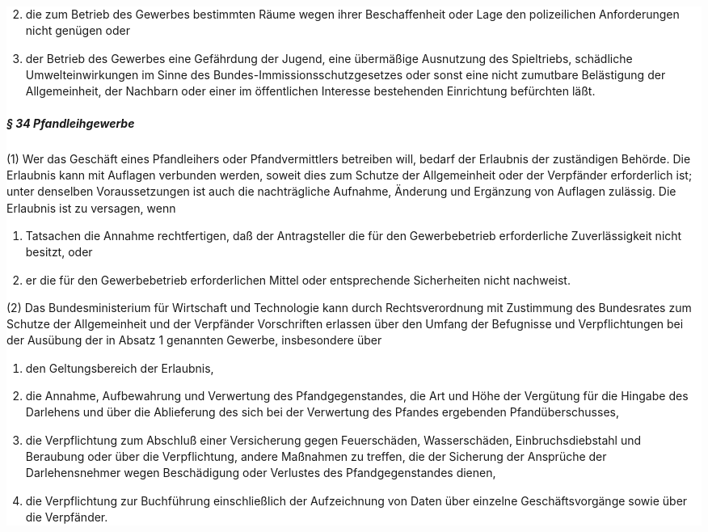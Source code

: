 
2.  die zum Betrieb des Gewerbes bestimmten Räume wegen ihrer
    Beschaffenheit oder Lage den polizeilichen Anforderungen nicht genügen
    oder


3.  der Betrieb des Gewerbes eine Gefährdung der Jugend, eine übermäßige
    Ausnutzung des Spieltriebs, schädliche Umwelteinwirkungen im Sinne des
    Bundes-Immissionsschutzgesetzes oder sonst eine nicht zumutbare
    Belästigung der Allgemeinheit, der Nachbarn oder einer im öffentlichen
    Interesse bestehenden Einrichtung befürchten läßt.





##### § 34 Pfandleihgewerbe

(1) Wer das Geschäft eines Pfandleihers oder Pfandvermittlers
betreiben will, bedarf der Erlaubnis der zuständigen Behörde. Die
Erlaubnis kann mit Auflagen verbunden werden, soweit dies zum Schutze
der Allgemeinheit oder der Verpfänder erforderlich ist; unter
denselben Voraussetzungen ist auch die nachträgliche Aufnahme,
Änderung und Ergänzung von Auflagen zulässig. Die Erlaubnis ist zu
versagen, wenn

1.  Tatsachen die Annahme rechtfertigen, daß der Antragsteller die für den
    Gewerbebetrieb erforderliche Zuverlässigkeit nicht besitzt, oder


2.  er die für den Gewerbebetrieb erforderlichen Mittel oder entsprechende
    Sicherheiten nicht nachweist.




(2) Das Bundesministerium für Wirtschaft und Technologie kann durch
Rechtsverordnung mit Zustimmung des Bundesrates zum Schutze der
Allgemeinheit und der Verpfänder Vorschriften erlassen über den Umfang
der Befugnisse und Verpflichtungen bei der Ausübung der in Absatz 1
genannten Gewerbe, insbesondere über

1.  den Geltungsbereich der Erlaubnis,


2.  die Annahme, Aufbewahrung und Verwertung des Pfandgegenstandes, die
    Art und Höhe der Vergütung für die Hingabe des Darlehens und über die
    Ablieferung des sich bei der Verwertung des Pfandes ergebenden
    Pfandüberschusses,


3.  die Verpflichtung zum Abschluß einer Versicherung gegen Feuerschäden,
    Wasserschäden, Einbruchsdiebstahl und Beraubung oder über die
    Verpflichtung, andere Maßnahmen zu treffen, die der Sicherung der
    Ansprüche der Darlehensnehmer wegen Beschädigung oder Verlustes des
    Pfandgegenstandes dienen,


4.  die Verpflichtung zur Buchführung einschließlich der Aufzeichnung von
    Daten über einzelne Geschäftsvorgänge sowie über die Verpfänder.

